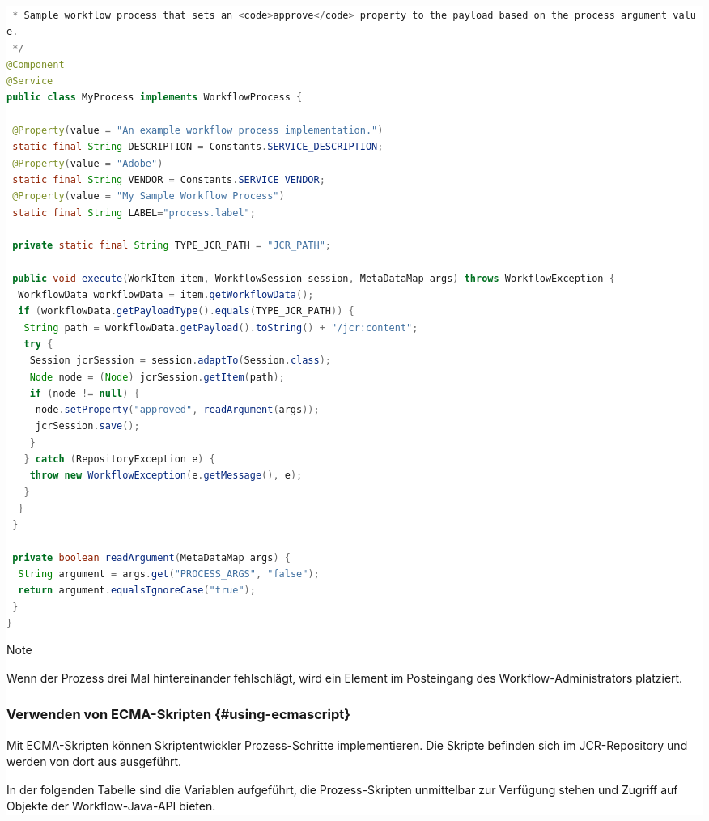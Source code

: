 ```java
 * Sample workflow process that sets an <code>approve</code> property to the payload based on the process argument value.
 */
@Component
@Service
public class MyProcess implements WorkflowProcess {

 @Property(value = "An example workflow process implementation.")
 static final String DESCRIPTION = Constants.SERVICE_DESCRIPTION; 
 @Property(value = "Adobe")
 static final String VENDOR = Constants.SERVICE_VENDOR;
 @Property(value = "My Sample Workflow Process")
 static final String LABEL="process.label";

 private static final String TYPE_JCR_PATH = "JCR_PATH";

 public void execute(WorkItem item, WorkflowSession session, MetaDataMap args) throws WorkflowException {
  WorkflowData workflowData = item.getWorkflowData();
  if (workflowData.getPayloadType().equals(TYPE_JCR_PATH)) {
   String path = workflowData.getPayload().toString() + "/jcr:content";
   try {
    Session jcrSession = session.adaptTo(Session.class); 
    Node node = (Node) jcrSession.getItem(path);
    if (node != null) {
     node.setProperty("approved", readArgument(args));
     jcrSession.save();
    }
   } catch (RepositoryException e) {
    throw new WorkflowException(e.getMessage(), e);
   }
  }
 }

 private boolean readArgument(MetaDataMap args) {
  String argument = args.get("PROCESS_ARGS", "false");
  return argument.equalsIgnoreCase("true");
 }
}
```

>[!NOTE]
>
>Wenn der Prozess drei Mal hintereinander fehlschlägt, wird ein Element im Posteingang des Workflow-Administrators platziert.

### Verwenden von ECMA-Skripten {#using-ecmascript}

Mit ECMA-Skripten können Skriptentwickler Prozess-Schritte implementieren. Die Skripte befinden sich im JCR-Repository und werden von dort aus ausgeführt.

In der folgenden Tabelle sind die Variablen aufgeführt, die Prozess-Skripten unmittelbar zur Verfügung stehen und Zugriff auf Objekte der Workflow-Java-API bieten.
